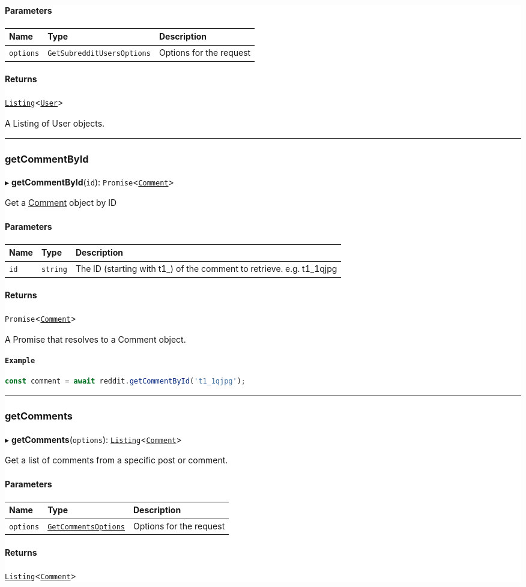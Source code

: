 #### Parameters

| Name      | Type                       | Description             |
| :-------- | :------------------------- | :---------------------- |
| `options` | `GetSubredditUsersOptions` | Options for the request |

#### Returns

[`Listing`](models.Listing.md)\<[`User`](models.User.md)\>

A Listing of User objects.

---

### <a id="getcommentbyid" name="getcommentbyid"></a> getCommentById

▸ **getCommentById**(`id`): `Promise`\<[`Comment`](models.Comment.md)\>

Get a [Comment](models.Comment.md) object by ID

#### Parameters

| Name | Type     | Description                                                           |
| :--- | :------- | :-------------------------------------------------------------------- |
| `id` | `string` | The ID (starting with t1\_) of the comment to retrieve. e.g. t1_1qjpg |

#### Returns

`Promise`\<[`Comment`](models.Comment.md)\>

A Promise that resolves to a Comment object.

**`Example`**

```ts
const comment = await reddit.getCommentById('t1_1qjpg');
```

---

### <a id="getcomments" name="getcomments"></a> getComments

▸ **getComments**(`options`): [`Listing`](models.Listing.md)\<[`Comment`](models.Comment.md)\>

Get a list of comments from a specific post or comment.

#### Parameters

| Name      | Type                                                            | Description             |
| :-------- | :-------------------------------------------------------------- | :---------------------- |
| `options` | [`GetCommentsOptions`](../modules/models.md#getcommentsoptions) | Options for the request |

#### Returns

[`Listing`](models.Listing.md)\<[`Comment`](models.Comment.md)\>
